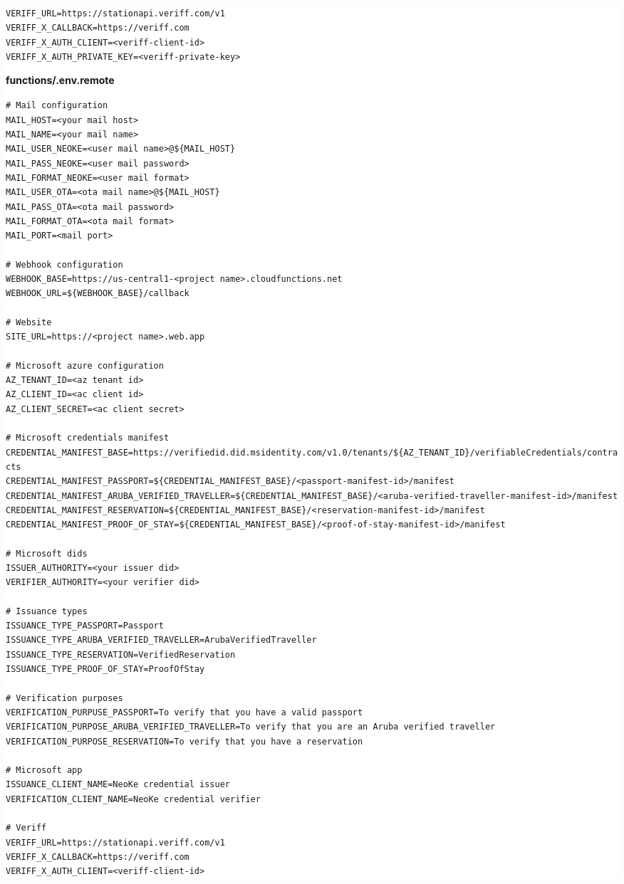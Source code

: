 ```
VERIFF_URL=https://stationapi.veriff.com/v1
VERIFF_X_CALLBACK=https://veriff.com
VERIFF_X_AUTH_CLIENT=<veriff-client-id>
VERIFF_X_AUTH_PRIVATE_KEY=<veriff-private-key>
```

**functions/.env.remote**

```
# Mail configuration
MAIL_HOST=<your mail host>
MAIL_NAME=<your mail name>
MAIL_USER_NEOKE=<user mail name>@${MAIL_HOST}
MAIL_PASS_NEOKE=<user mail password>
MAIL_FORMAT_NEOKE=<user mail format>
MAIL_USER_OTA=<ota mail name>@${MAIL_HOST}
MAIL_PASS_OTA=<ota mail password>
MAIL_FORMAT_OTA=<ota mail format>
MAIL_PORT=<mail port>

# Webhook configuration
WEBHOOK_BASE=https://us-central1-<project name>.cloudfunctions.net
WEBHOOK_URL=${WEBHOOK_BASE}/callback

# Website
SITE_URL=https://<project name>.web.app

# Microsoft azure configuration
AZ_TENANT_ID=<az tenant id>
AZ_CLIENT_ID=<ac client id>
AZ_CLIENT_SECRET=<ac client secret>

# Microsoft credentials manifest
CREDENTIAL_MANIFEST_BASE=https://verifiedid.did.msidentity.com/v1.0/tenants/${AZ_TENANT_ID}/verifiableCredentials/contracts
CREDENTIAL_MANIFEST_PASSPORT=${CREDENTIAL_MANIFEST_BASE}/<passport-manifest-id>/manifest
CREDENTIAL_MANIFEST_ARUBA_VERIFIED_TRAVELLER=${CREDENTIAL_MANIFEST_BASE}/<aruba-verified-traveller-manifest-id>/manifest
CREDENTIAL_MANIFEST_RESERVATION=${CREDENTIAL_MANIFEST_BASE}/<reservation-manifest-id>/manifest
CREDENTIAL_MANIFEST_PROOF_OF_STAY=${CREDENTIAL_MANIFEST_BASE}/<proof-of-stay-manifest-id>/manifest

# Microsoft dids
ISSUER_AUTHORITY=<your issuer did>
VERIFIER_AUTHORITY=<your verifier did>

# Issuance types
ISSUANCE_TYPE_PASSPORT=Passport
ISSUANCE_TYPE_ARUBA_VERIFIED_TRAVELLER=ArubaVerifiedTraveller
ISSUANCE_TYPE_RESERVATION=VerifiedReservation
ISSUANCE_TYPE_PROOF_OF_STAY=ProofOfStay

# Verification purposes
VERIFICATION_PURPUSE_PASSPORT=To verify that you have a valid passport
VERIFICATION_PURPOSE_ARUBA_VERIFIED_TRAVELLER=To verify that you are an Aruba verified traveller
VERIFICATION_PURPOSE_RESERVATION=To verify that you have a reservation

# Microsoft app
ISSUANCE_CLIENT_NAME=NeoKe credential issuer
VERIFICATION_CLIENT_NAME=NeoKe credential verifier

# Veriff
VERIFF_URL=https://stationapi.veriff.com/v1
VERIFF_X_CALLBACK=https://veriff.com
VERIFF_X_AUTH_CLIENT=<veriff-client-id>
```